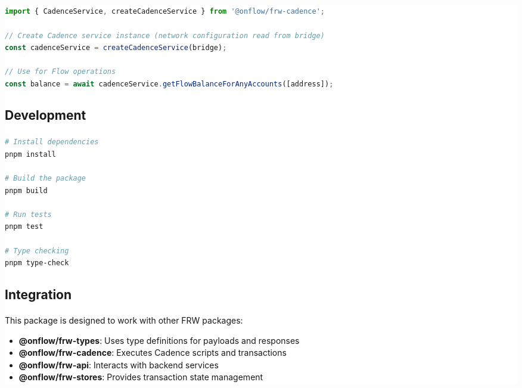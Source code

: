 ```typescript
import { CadenceService, createCadenceService } from '@onflow/frw-cadence';

// Create Cadence service instance (network configuration read from bridge)
const cadenceService = createCadenceService(bridge);

// Use for Flow operations
const balance = await cadenceService.getFlowBalanceForAnyAccounts([address]);
```

## Development

```bash
# Install dependencies
pnpm install

# Build the package
pnpm build

# Run tests
pnpm test

# Type checking
pnpm type-check
```

## Integration

This package is designed to work with other FRW packages:

- **@onflow/frw-types**: Uses type definitions for payloads and responses
- **@onflow/frw-cadence**: Executes Cadence scripts and transactions
- **@onflow/frw-api**: Interacts with backend services
- **@onflow/frw-stores**: Provides transaction state management
